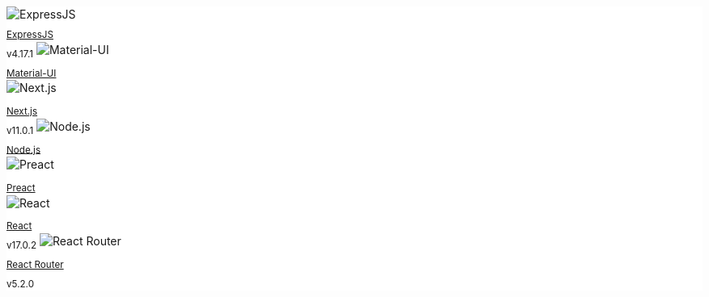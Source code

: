<td align='center'>
  <img width='36' height='36' src='https://img.stackshare.io/service/1163/hashtag.png' alt='ExpressJS'>
  <br>
  <sub><a href="http://expressjs.com/">ExpressJS</a></sub>
  <br>
  <sub>v4.17.1</sub>
</td>

<td align='center'>
  <img width='36' height='36' src='https://img.stackshare.io/service/1904/default_44d81cb9fadbc3688b7e91a6d5217d0ea5358b57.png' alt='Material-UI'>
  <br>
  <sub><a href="https://github.com/mui/material-ui">Material-UI</a></sub>
  <br>
  <sub></sub>
</td>

<td align='center'>
  <img width='36' height='36' src='https://img.stackshare.io/service/5936/nextjs.png' alt='Next.js'>
  <br>
  <sub><a href="https://nextjs.org/">Next.js</a></sub>
  <br>
  <sub>v11.0.1</sub>
</td>

<td align='center'>
  <img width='36' height='36' src='https://img.stackshare.io/service/1011/n1JRsFeB_400x400.png' alt='Node.js'>
  <br>
  <sub><a href="http://nodejs.org/">Node.js</a></sub>
  <br>
  <sub></sub>
</td>

<td align='center'>
  <img width='36' height='36' src='https://img.stackshare.io/service/4388/preact.png' alt='Preact'>
  <br>
  <sub><a href="http://developit.github.io/preact/">Preact</a></sub>
  <br>
  <sub></sub>
</td>

<td align='center'>
  <img width='36' height='36' src='https://img.stackshare.io/service/1020/OYIaJ1KK.png' alt='React'>
  <br>
  <sub><a href="https://reactjs.org/">React</a></sub>
  <br>
  <sub>v17.0.2</sub>
</td>

<td align='center'>
  <img width='36' height='36' src='https://img.stackshare.io/service/3350/8261421.png' alt='React Router'>
  <br>
  <sub><a href="https://github.com/rackt/react-router">React Router</a></sub>
  <br>
  <sub>v5.2.0</sub>
</td>
